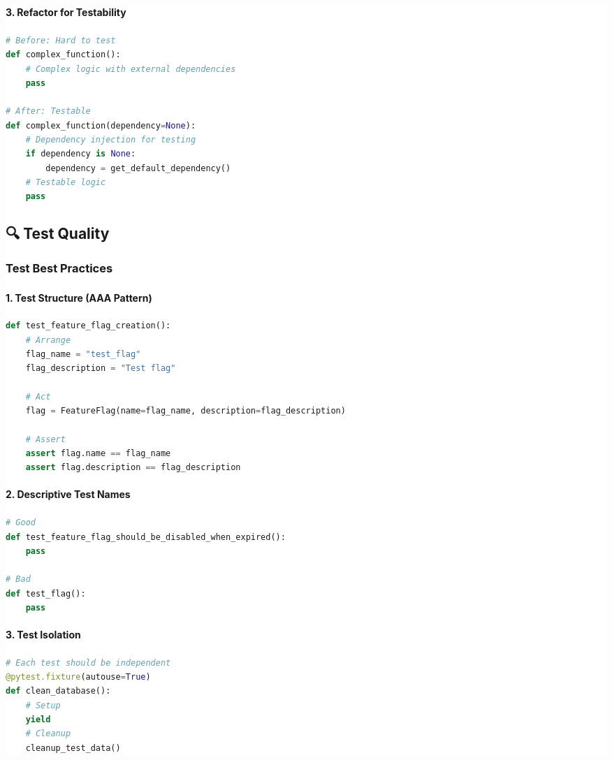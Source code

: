 #### **3. Refactor for Testability**
```python
# Before: Hard to test
def complex_function():
    # Complex logic with external dependencies
    pass

# After: Testable
def complex_function(dependency=None):
    # Dependency injection for testing
    if dependency is None:
        dependency = get_default_dependency()
    # Testable logic
    pass
```

## 🔍 **Test Quality**

### **Test Best Practices**

#### **1. Test Structure (AAA Pattern)**
```python
def test_feature_flag_creation():
    # Arrange
    flag_name = "test_flag"
    flag_description = "Test flag"
    
    # Act
    flag = FeatureFlag(name=flag_name, description=flag_description)
    
    # Assert
    assert flag.name == flag_name
    assert flag.description == flag_description
```

#### **2. Descriptive Test Names**
```python
# Good
def test_feature_flag_should_be_disabled_when_expired():
    pass

# Bad
def test_flag():
    pass
```

#### **3. Test Isolation**
```python
# Each test should be independent
@pytest.fixture(autouse=True)
def clean_database():
    # Setup
    yield
    # Cleanup
    cleanup_test_data()
```
